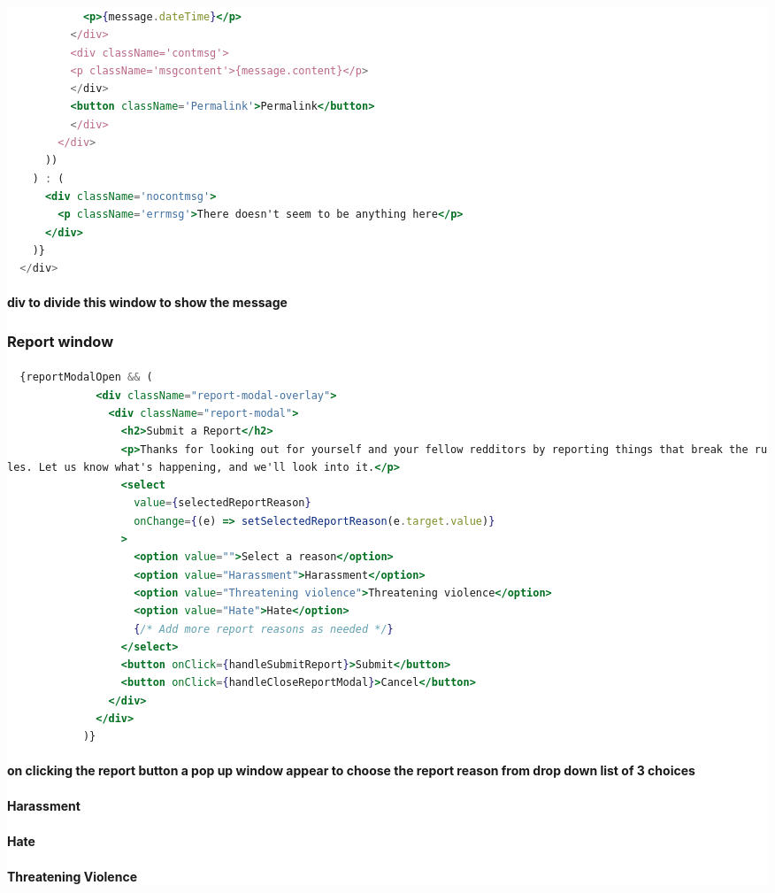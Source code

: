 ```jsx
            <p>{message.dateTime}</p>
          </div>
          <div className='contmsg'>
          <p className='msgcontent'>{message.content}</p>
          </div>
          <button className='Permalink'>Permalink</button>
          </div>
        </div>
      ))
    ) : (
      <div className='nocontmsg'>
        <p className='errmsg'>There doesn't seem to be anything here</p>
      </div>
    )}
  </div>
```
#### div to divide this window to show the message

### Report window
```jsx
  {reportModalOpen && (
              <div className="report-modal-overlay">
                <div className="report-modal">
                  <h2>Submit a Report</h2>
                  <p>Thanks for looking out for yourself and your fellow redditors by reporting things that break the rules. Let us know what's happening, and we'll look into it.</p>
                  <select
                    value={selectedReportReason}
                    onChange={(e) => setSelectedReportReason(e.target.value)}
                  >
                    <option value="">Select a reason</option>
                    <option value="Harassment">Harassment</option>
                    <option value="Threatening violence">Threatening violence</option>
                    <option value="Hate">Hate</option>
                    {/* Add more report reasons as needed */}
                  </select>
                  <button onClick={handleSubmitReport}>Submit</button>
                  <button onClick={handleCloseReportModal}>Cancel</button>
                </div>
              </div>
            )}
```
#### on clicking the report button a pop up window appear to choose the report reason from drop down list of 3 choices
#### Harassment
#### Hate
#### Threatening Violence
